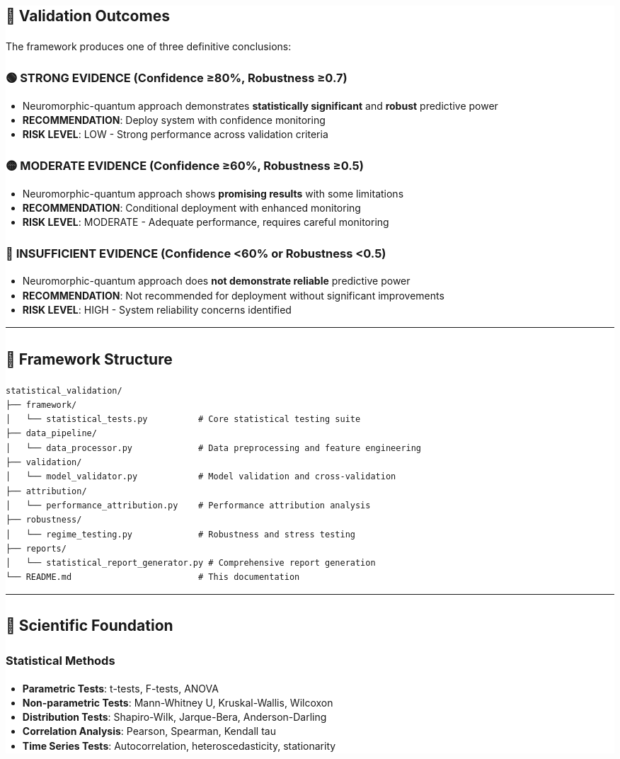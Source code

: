 ## 🎯 Validation Outcomes

The framework produces one of three definitive conclusions:

### 🟢 **STRONG EVIDENCE** (Confidence ≥80%, Robustness ≥0.7)
- Neuromorphic-quantum approach demonstrates **statistically significant** and **robust** predictive power
- **RECOMMENDATION**: Deploy system with confidence monitoring
- **RISK LEVEL**: LOW - Strong performance across validation criteria

### 🟡 **MODERATE EVIDENCE** (Confidence ≥60%, Robustness ≥0.5)
- Neuromorphic-quantum approach shows **promising results** with some limitations
- **RECOMMENDATION**: Conditional deployment with enhanced monitoring
- **RISK LEVEL**: MODERATE - Adequate performance, requires careful monitoring

### 🔴 **INSUFFICIENT EVIDENCE** (Confidence <60% or Robustness <0.5)
- Neuromorphic-quantum approach does **not demonstrate reliable** predictive power
- **RECOMMENDATION**: Not recommended for deployment without significant improvements
- **RISK LEVEL**: HIGH - System reliability concerns identified

---

## 📁 Framework Structure

```
statistical_validation/
├── framework/
│   └── statistical_tests.py          # Core statistical testing suite
├── data_pipeline/
│   └── data_processor.py             # Data preprocessing and feature engineering
├── validation/
│   └── model_validator.py            # Model validation and cross-validation
├── attribution/
│   └── performance_attribution.py    # Performance attribution analysis
├── robustness/
│   └── regime_testing.py             # Robustness and stress testing
├── reports/
│   └── statistical_report_generator.py # Comprehensive report generation
└── README.md                         # This documentation
```

---

## 🔬 Scientific Foundation

### Statistical Methods
- **Parametric Tests**: t-tests, F-tests, ANOVA
- **Non-parametric Tests**: Mann-Whitney U, Kruskal-Wallis, Wilcoxon
- **Distribution Tests**: Shapiro-Wilk, Jarque-Bera, Anderson-Darling
- **Correlation Analysis**: Pearson, Spearman, Kendall tau
- **Time Series Tests**: Autocorrelation, heteroscedasticity, stationarity
